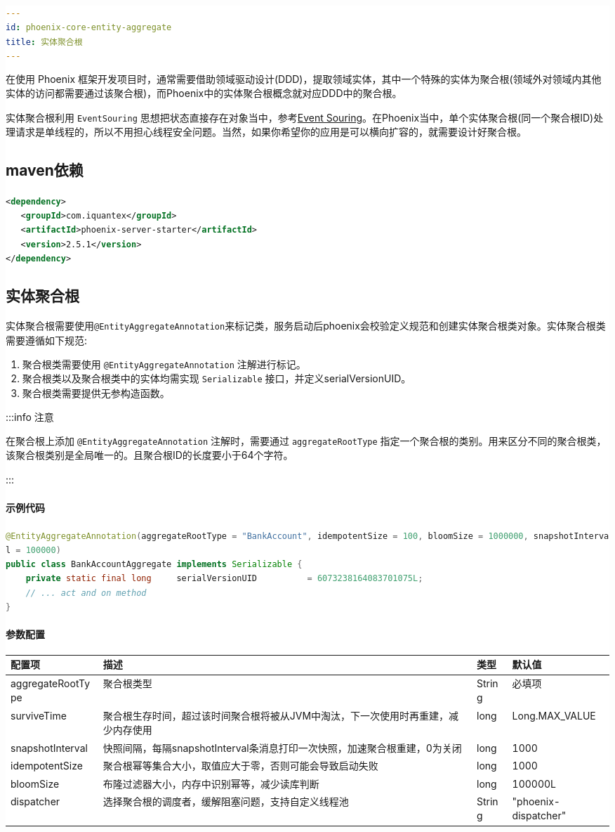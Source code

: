```yaml
---
id: phoenix-core-entity-aggregate
title: 实体聚合根
---
```


在使用 Phoenix 框架开发项目时，通常需要借助领域驱动设计(DDD)，提取领域实体，其中一个特殊的实体为聚合根(领域外对领域内其他实体的访问都需要通过该聚合根)，而Phoenix中的实体聚合根概念就对应DDD中的聚合根。

实体聚合根利用 `EventSouring` 思想把状态直接存在对象当中，参考[Event Souring](./phoenix-core-event-souring)。在Phoenix当中，单个实体聚合根(同一个聚合根ID)处理请求是单线程的，所以不用担心线程安全问题。当然，如果你希望你的应用是可以横向扩容的，就需要设计好聚合根。

## maven依赖

```xml
<dependency>
   <groupId>com.iquantex</groupId>
   <artifactId>phoenix-server-starter</artifactId>
   <version>2.5.1</version>
</dependency>
```

## 实体聚合根

实体聚合根需要使用`@EntityAggregateAnnotation`来标记类，服务启动后phoenix会校验定义规范和创建实体聚合根类对象。实体聚合根类需要遵循如下规范:

1. 聚合根类需要使用 `@EntityAggregateAnnotation` 注解进行标记。
2. 聚合根类以及聚合根类中的实体均需实现 `Serializable` 接口，并定义serialVersionUID。
3. 聚合根类需要提供无参构造函数。

:::info 注意

在聚合根上添加 `@EntityAggregateAnnotation` 注解时，需要通过 `aggregateRootType` 指定一个聚合根的类别。用来区分不同的聚合根类，该聚合根类别是全局唯一的。且聚合根ID的长度要小于64个字符。

:::

 
#### 示例代码

```java
@EntityAggregateAnnotation(aggregateRootType = "BankAccount", idempotentSize = 100, bloomSize = 1000000, snapshotInterval = 100000)
public class BankAccountAggregate implements Serializable {
    private static final long     serialVersionUID          = 6073238164083701075L; 
    // ... act and on method
}
```

#### 参数配置

| 配置项            | 描述                                                   | 类型      | 默认值 |
| :----------------| :----------------------------------------------------  | :------   | :----- |
|aggregateRootType | 聚合根类型                                              | String    | 必填项 |
|surviveTime       | 聚合根生存时间，超过该时间聚合根将被从JVM中淘汰，下一次使用时再重建，减少内存使用                     | long      | Long.MAX_VALUE |
|snapshotInterval  | 快照间隔，每隔snapshotInterval条消息打印一次快照，加速聚合根重建，0为关闭    | long       | 1000 |
|idempotentSize    |  聚合根幂等集合大小，取值应大于零，否则可能会导致启动失败       | long      | 1000 |
|bloomSize         |  布隆过滤器大小，内存中识别幂等，减少读库判断                  | long      | 100000L |
|dispatcher         |  选择聚合根的调度者，缓解阻塞问题，支持自定义线程池                | String      | "phoenix-dispatcher" |
